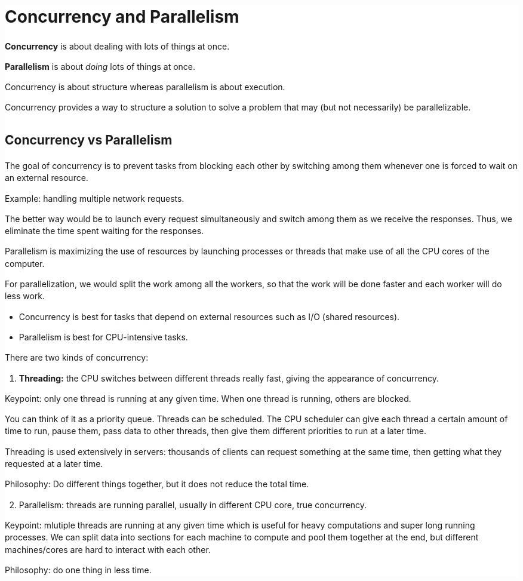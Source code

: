 # Concurrency and Parallelism

**Concurrency** is about dealing with lots of things at once. 

**Parallelism** is about _doing_ lots of things at once. 

Concurrency is about structure whereas parallelism is about execution.  

Concurrency provides a way to structure a solution to solve a problem that may (but not necessarily) be parallelizable.


## Concurrency vs Parallelism

The goal of concurrency is to prevent tasks from blocking each other by switching among them whenever one is forced to wait on an external resource. 

Example: handling multiple network requests.

The better way would be to launch every request simultaneously and switch among them as we receive the responses. Thus, we eliminate the time spent waiting for the responses.


Parallelism is maximizing the use of resources by launching processes or threads that make use of all the CPU cores of the computer.

For parallelization, we would split the work among all the workers, so that the work will be done faster and each worker will do less work.


- Concurrency is best for tasks that depend on external resources such as I/O (shared resources).

- Parallelism is best for CPU-intensive tasks.


There are two kinds of concurrency:

1. **Threading:** the CPU switches between different threads really fast, giving the appearance of concurrency. 

Keypoint: only one thread is running at any given time. When one thread is running, others are blocked. 

You can think of it as a priority queue. Threads can be scheduled. The CPU scheduler can give each thread a certain amount of time to run, pause them, pass data to other threads, then give them different priorities to run at a later time. 

Threading is used extensively in servers: thousands of clients can request something at the same time, then getting what they requested at a later time. 

Philosophy: Do different things together, but it does not reduce the total time. 

2. Parallelism: threads are running parallel, usually in different CPU core, true concurrency. 

Keypoint: mlutiple threads are running at any given time which is useful for heavy computations
and super long running processes. We can split data into sections for each machine to compute and pool them together at the end, but different machines/cores are hard to interact with each other. 

Philosophy: do one thing in less time.
